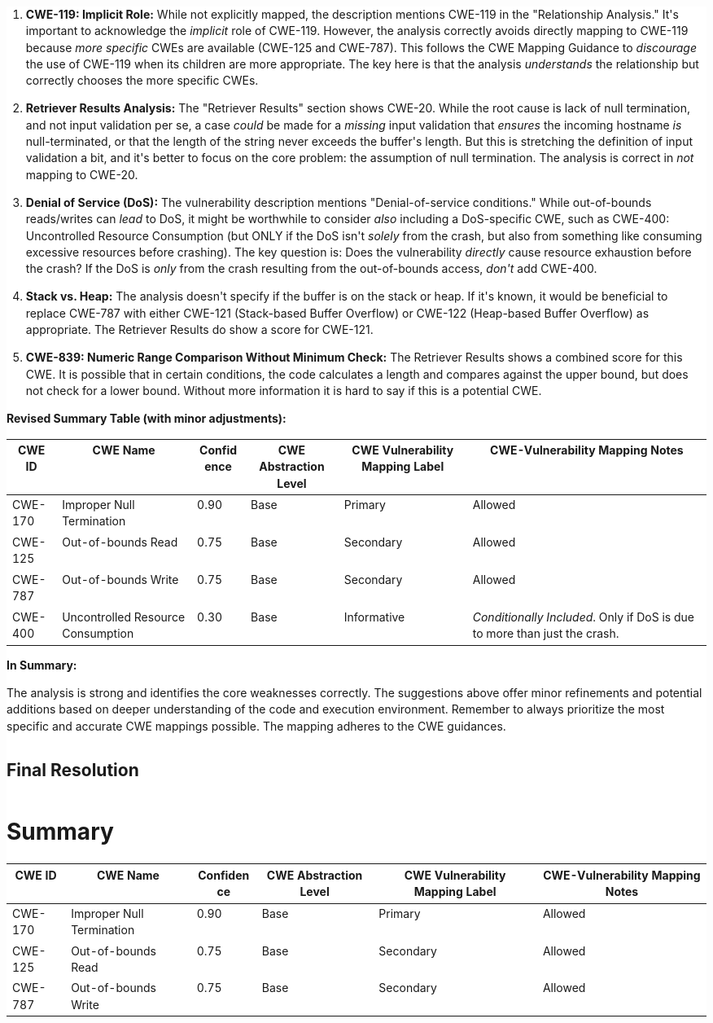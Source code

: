 1.  **CWE-119: Implicit Role:** While not explicitly mapped, the description mentions CWE-119 in the "Relationship Analysis." It's important to acknowledge the *implicit* role of CWE-119.  However, the analysis correctly avoids directly mapping to CWE-119 because *more specific* CWEs are available (CWE-125 and CWE-787). This follows the CWE Mapping Guidance to *discourage* the use of CWE-119 when its children are more appropriate. The key here is that the analysis *understands* the relationship but correctly chooses the more specific CWEs.

2.  **Retriever Results Analysis:** The "Retriever Results" section shows CWE-20. While the root cause is lack of null termination, and not input validation per se, a case *could* be made for a *missing* input validation that *ensures* the incoming hostname *is* null-terminated, or that the length of the string never exceeds the buffer's length. But this is stretching the definition of input validation a bit, and it's better to focus on the core problem: the assumption of null termination. The analysis is correct in *not* mapping to CWE-20.

3.  **Denial of Service (DoS):** The vulnerability description mentions "Denial-of-service conditions." While out-of-bounds reads/writes can *lead* to DoS, it might be worthwhile to consider *also* including a DoS-specific CWE, such as CWE-400: Uncontrolled Resource Consumption (but ONLY if the DoS isn't *solely* from the crash, but also from something like consuming excessive resources before crashing). The key question is: Does the vulnerability *directly* cause resource exhaustion before the crash? If the DoS is *only* from the crash resulting from the out-of-bounds access, *don't* add CWE-400.

4.  **Stack vs. Heap:** The analysis doesn't specify if the buffer is on the stack or heap. If it's known, it would be beneficial to replace CWE-787 with either CWE-121 (Stack-based Buffer Overflow) or CWE-122 (Heap-based Buffer Overflow) as appropriate. The Retriever Results do show a score for CWE-121.

5.  **CWE-839: Numeric Range Comparison Without Minimum Check:** The Retriever Results shows a combined score for this CWE. It is possible that in certain conditions, the code calculates a length and compares against the upper bound, but does not check for a lower bound. Without more information it is hard to say if this is a potential CWE.

**Revised Summary Table (with minor adjustments):**

| CWE ID  | CWE Name                      | Confidence | CWE Abstraction Level | CWE Vulnerability Mapping Label | CWE-Vulnerability Mapping Notes |
|---------|-------------------------------|------------|-----------------------|---------------------------------|---------------------------------|
| CWE-170 | Improper Null Termination   | 0.90       | Base                  | Primary                         | Allowed                         |
| CWE-125 | Out-of-bounds Read             | 0.75       | Base                  | Secondary                       | Allowed                         |
| CWE-787 | Out-of-bounds Write            | 0.75       | Base                  | Secondary                       | Allowed                         |
| CWE-400 | Uncontrolled Resource Consumption | 0.30 | Base  | Informative   | *Conditionally Included*. Only if DoS is due to more than just the crash. |

**In Summary:**

The analysis is strong and identifies the core weaknesses correctly. The suggestions above offer minor refinements and potential additions based on deeper understanding of the code and execution environment. Remember to always prioritize the most specific and accurate CWE mappings possible. The mapping adheres to the CWE guidances.

## Final Resolution

# Summary
| CWE ID  | CWE Name                      | Confidence | CWE Abstraction Level | CWE Vulnerability Mapping Label | CWE-Vulnerability Mapping Notes |
|---------|-------------------------------|------------|-----------------------|---------------------------------|---------------------------------|
| CWE-170 | Improper Null Termination   | 0.90       | Base                  | Primary                         | Allowed                         |
| CWE-125 | Out-of-bounds Read             | 0.75       | Base                  | Secondary                       | Allowed                         |
| CWE-787 | Out-of-bounds Write            | 0.75       | Base                  | Secondary                       | Allowed                         |

